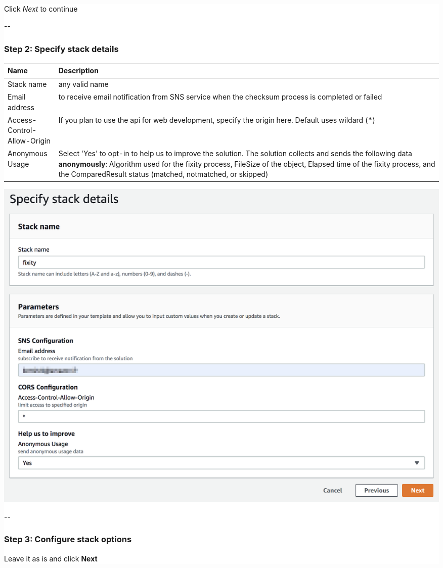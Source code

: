 Click *Next* to continue

--

### Step 2: Specify stack details

| Name | Description |
|:---  |:------------|
| Stack name | any valid name |
| Email address | to receive email notification from SNS service when the checksum process is completed or failed|
| Access-Control-Allow-Origin | If you plan to use the api for web development, specify the origin here. Default uses wildard (*) |
| Anonymous Usage | Select 'Yes' to opt-in to help us to improve the solution. The solution collects and sends the following data **anonymously**: Algorithm used for the fixity process, FileSize of the object, Elapsed time of the fixity process, and the ComparedResult status (matched, notmatched, or skipped) |

![Specify stack details](./deployment/images/specify-details.png)

--

### Step 3: Configure stack options
Leave it as is and click **Next**
